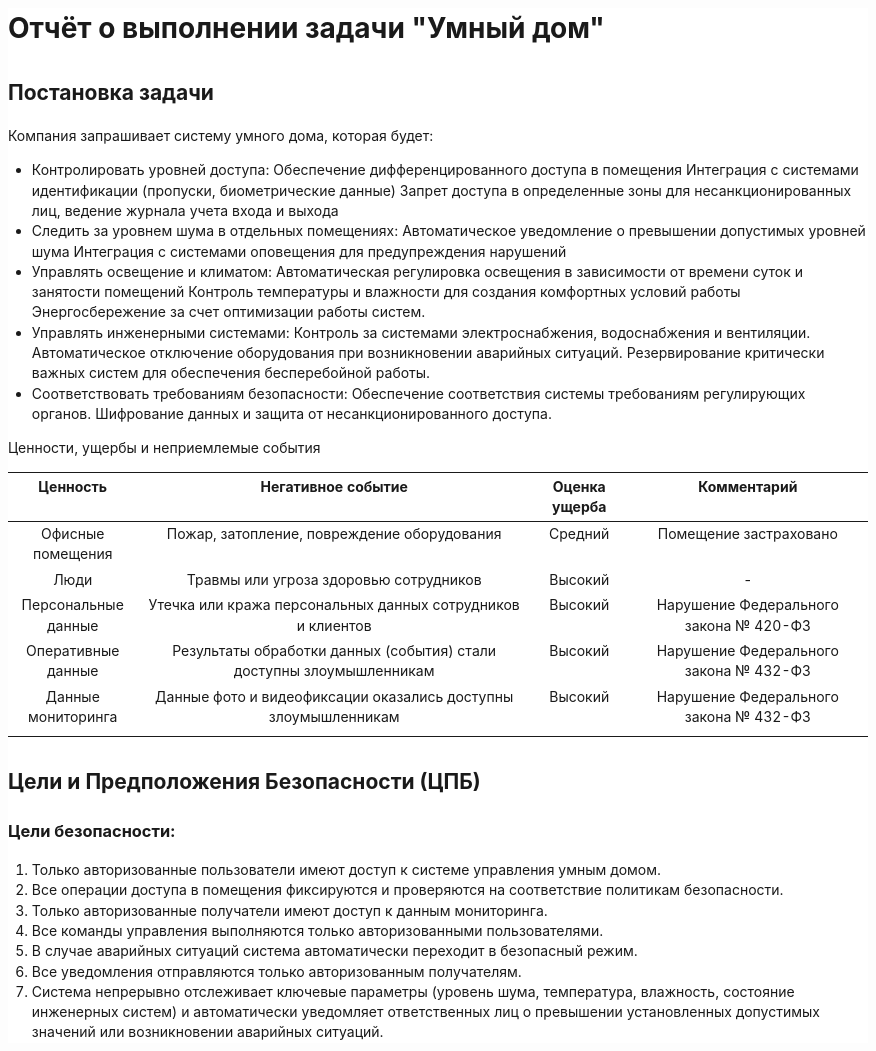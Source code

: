 # Отчёт о выполнении задачи "Умный дом"

## Постановка задачи

Компания запрашивает систему умного дома, которая будет:
-	Контролировать уровней доступа:
Обеспечение дифференцированного доступа в помещения
Интеграция с системами идентификации (пропуски, биометрические данные)
Запрет доступа в определенные зоны для несанкционированных лиц, ведение журнала учета входа и выхода
-	Следить за уровнем шума в отдельных помещениях:
Автоматическое уведомление о превышении допустимых уровней шума
Интеграция с системами оповещения для предупреждения нарушений
-	Управлять освещение и климатом:
Автоматическая регулировка освещения в зависимости от времени суток и занятости помещений
Контроль температуры и влажности для создания комфортных условий работы
Энергосбережение за счет оптимизации работы систем.
-	Управлять инженерными системами:
Контроль за системами электроснабжения, водоснабжения и вентиляции.
Автоматическое отключение оборудования при возникновении аварийных ситуаций.
Резервирование критически важных систем для обеспечения бесперебойной работы.
-	Соответствовать требованиям безопасности:
Обеспечение соответствия системы требованиям регулирующих органов.
Шифрование данных и защита от несанкционированного доступа.


Ценности, ущербы и неприемлемые события

|Ценность|Негативное событие|Оценка ущерба|Комментарий|
|:-:|:-:|:-:|:-:|
|Офисные помещения|Пожар, затопление, повреждение оборудования|Средний|Помещение застраховано||
|Люди|Травмы или угроза здоровью сотрудников|Высокий|-||
|Персональные данные|Утечка или кража персональных данных сотрудников и клиентов|Высокий|Нарушение Федерального закона № 420-ФЗ|||
|Оперативные данные|Результаты обработки данных (события) стали доступны злоумышленникам|Высокий|Нарушение Федерального закона № 432-ФЗ
|Данные мониторинга|Данные фото и видеофиксации оказались доступны злоумышленникам|Высокий|Нарушение Федерального закона № 432-ФЗ
||

## Цели и Предположения Безопасности (ЦПБ)
### Цели безопасности:
1.	Только авторизованные пользователи имеют доступ к системе управления умным домом.
2.	Все операции доступа в помещения фиксируются и проверяются на соответствие политикам безопасности.
3.	Только авторизованные получатели имеют доступ к данным мониторинга.
4.	Все команды управления выполняются только авторизованными пользователями.
5.	В случае аварийных ситуаций система автоматически переходит в безопасный режим.
6.	Все уведомления отправляются только авторизованным получателям.
7.	Система непрерывно отслеживает ключевые параметры (уровень шума, температура, влажность, состояние инженерных систем) и автоматически уведомляет ответственных лиц о превышении установленных допустимых значений или возникновении аварийных ситуаций.
